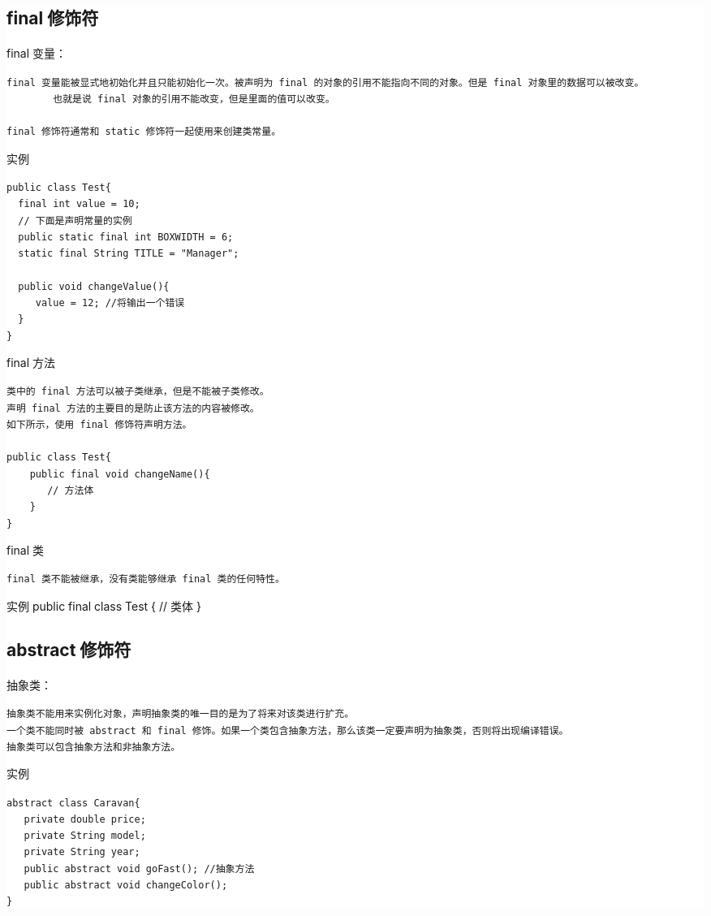 ## final 修饰符
	
final 变量：

	final 变量能被显式地初始化并且只能初始化一次。被声明为 final 的对象的引用不能指向不同的对象。但是 final 对象里的数据可以被改变。
			也就是说 final 对象的引用不能改变，但是里面的值可以改变。
			
	final 修饰符通常和 static 修饰符一起使用来创建类常量。

实例
	
	public class Test{
	  final int value = 10;
	  // 下面是声明常量的实例
	  public static final int BOXWIDTH = 6;
	  static final String TITLE = "Manager";
	 
	  public void changeValue(){
	     value = 12; //将输出一个错误
	  }
	}

final 方法
	
	类中的 final 方法可以被子类继承，但是不能被子类修改。
	声明 final 方法的主要目的是防止该方法的内容被修改。
	如下所示，使用 final 修饰符声明方法。

	public class Test{
	    public final void changeName(){
	       // 方法体
	    }
	}

final 类

	final 类不能被继承，没有类能够继承 final 类的任何特性。

实例
	public final class Test {
	   // 类体
	}

## abstract 修饰符

抽象类：
	
	抽象类不能用来实例化对象，声明抽象类的唯一目的是为了将来对该类进行扩充。
	一个类不能同时被 abstract 和 final 修饰。如果一个类包含抽象方法，那么该类一定要声明为抽象类，否则将出现编译错误。
	抽象类可以包含抽象方法和非抽象方法。
实例

	abstract class Caravan{
	   private double price;
	   private String model;
	   private String year;
	   public abstract void goFast(); //抽象方法
	   public abstract void changeColor();
	}
